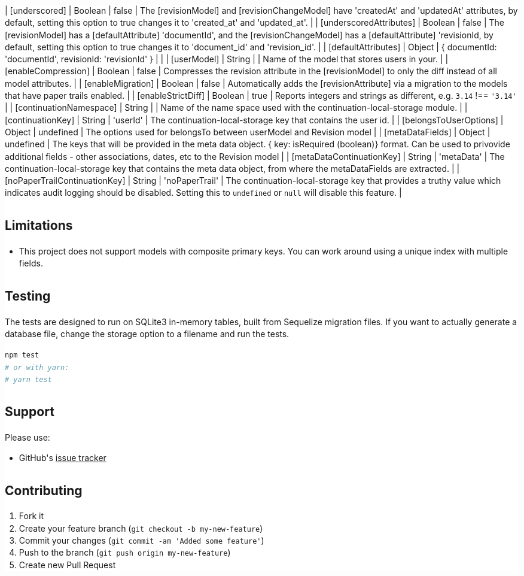 | [underscored]                 | Boolean | false                                                                                                                | The [revisionModel] and [revisionChangeModel] have 'createdAt' and 'updatedAt' attributes, by default, setting this option to true changes it to 'created_at' and 'updated_at'.                                        |
| [underscoredAttributes]       | Boolean | false                                                                                                                | The [revisionModel] has a [defaultAttribute] 'documentId', and the [revisionChangeModel] has a  [defaultAttribute] 'revisionId, by default, setting this option to true changes it to 'document_id' and 'revision_id'. |
| [defaultAttributes]           | Object  | { documentId: 'documentId', revisionId: 'revisionId' }                                                               |                                                                                                                                                                                                                        |
| [userModel]                   | String  |                                                                                                                      | Name of the model that stores users in your.                                                                                                                                                                           |
| [enableCompression]           | Boolean | false                                                                                                                | Compresses the revision attribute in the [revisionModel] to only the diff instead of all model attributes.                                                                                                             |
| [enableMigration]             | Boolean | false                                                                                                                | Automatically adds the [revisionAttribute] via a migration to the models that have paper trails enabled.                                                                                                               |
| [enableStrictDiff]            | Boolean | true                                                                                                                 | Reports integers and strings as different, e.g. `3.14` !== `'3.14'`                                                                                                                                                    |
| [continuationNamespace]       | String  |                                                                                                                      | Name of the name space used with the continuation-local-storage module.                                                                                                                                                |
| [continuationKey]             | String  | 'userId'                                                                                                             | The continuation-local-storage key that contains the user id.                                                                                                                                                          |
| [belongsToUserOptions]        | Object  | undefined                                                                                                            | The options used for belongsTo between userModel and Revision model                                                                                                                                                    |
| [metaDataFields]              | Object  | undefined                                                                                                            | The keys that will be provided in the meta data object. { key: isRequired (boolean)} format. Can be used to privovide additional fields - other associations, dates, etc to the Revision model                         |
| [metaDataContinuationKey]     | String  | 'metaData'                                                                                                           | The continuation-local-storage key that contains the meta data object, from where the metaDataFields are extracted.                                                                                                    |
| [noPaperTrailContinuationKey] | String  | 'noPaperTrail'                                                                                                       | The continuation-local-storage key that provides a truthy value which indicates audit logging should be disabled.  Setting this to `undefined` or `null` will disable this feature.                                    |

## Limitations

* This project does not support models with composite primary keys. You can work around using a unique index with multiple fields.

## Testing

The tests are designed to run on SQLite3 in-memory tables, built from Sequelize migration files. If you want to actually generate a database file, change the storage option to a filename and run the tests. 

```bash
npm test
# or with yarn:
# yarn test
```

## Support

Please use:
* GitHub's [issue tracker](https://github.com/nielsgl/sequelize-paper-trail/issues)

## Contributing

1. Fork it
2. Create your feature branch (`git checkout -b my-new-feature`)
3. Commit your changes (`git commit -am 'Added some feature'`)
4. Push to the branch (`git push origin my-new-feature`)
5. Create new Pull Request
